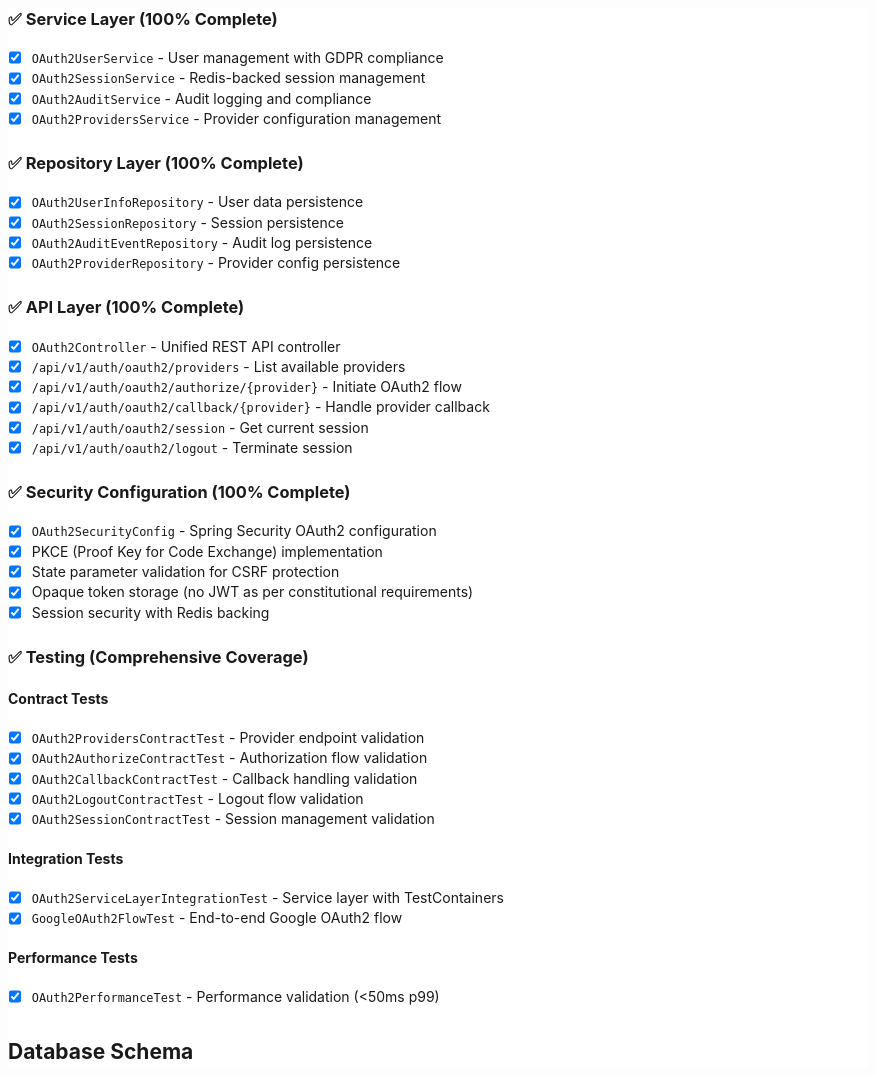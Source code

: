 ### ✅ Service Layer (100% Complete)

- [x] `OAuth2UserService` - User management with GDPR compliance
- [x] `OAuth2SessionService` - Redis-backed session management
- [x] `OAuth2AuditService` - Audit logging and compliance
- [x] `OAuth2ProvidersService` - Provider configuration management

### ✅ Repository Layer (100% Complete)

- [x] `OAuth2UserInfoRepository` - User data persistence
- [x] `OAuth2SessionRepository` - Session persistence
- [x] `OAuth2AuditEventRepository` - Audit log persistence
- [x] `OAuth2ProviderRepository` - Provider config persistence

### ✅ API Layer (100% Complete)

- [x] `OAuth2Controller` - Unified REST API controller
- [x] `/api/v1/auth/oauth2/providers` - List available providers
- [x] `/api/v1/auth/oauth2/authorize/{provider}` - Initiate OAuth2 flow
- [x] `/api/v1/auth/oauth2/callback/{provider}` - Handle provider callback
- [x] `/api/v1/auth/oauth2/session` - Get current session
- [x] `/api/v1/auth/oauth2/logout` - Terminate session

### ✅ Security Configuration (100% Complete)

- [x] `OAuth2SecurityConfig` - Spring Security OAuth2 configuration
- [x] PKCE (Proof Key for Code Exchange) implementation
- [x] State parameter validation for CSRF protection
- [x] Opaque token storage (no JWT as per constitutional requirements)
- [x] Session security with Redis backing

### ✅ Testing (Comprehensive Coverage)

#### Contract Tests

- [x] `OAuth2ProvidersContractTest` - Provider endpoint validation
- [x] `OAuth2AuthorizeContractTest` - Authorization flow validation
- [x] `OAuth2CallbackContractTest` - Callback handling validation
- [x] `OAuth2LogoutContractTest` - Logout flow validation
- [x] `OAuth2SessionContractTest` - Session management validation

#### Integration Tests

- [x] `OAuth2ServiceLayerIntegrationTest` - Service layer with TestContainers
- [x] `GoogleOAuth2FlowTest` - End-to-end Google OAuth2 flow

#### Performance Tests

- [x] `OAuth2PerformanceTest` - Performance validation (<50ms p99)

## Database Schema
